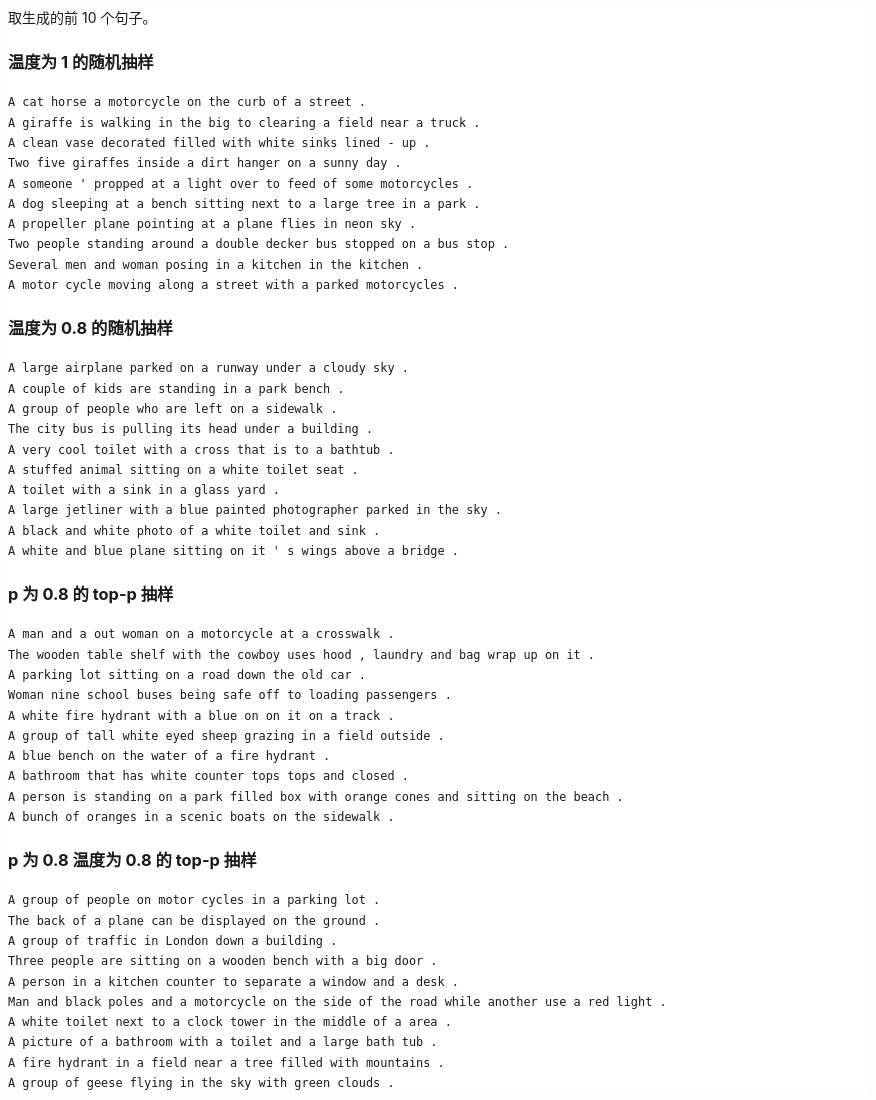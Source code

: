 取生成的前 10 个句子。

### 温度为 1 的随机抽样

```
A cat horse a motorcycle on the curb of a street .
A giraffe is walking in the big to clearing a field near a truck .
A clean vase decorated filled with white sinks lined - up .
Two five giraffes inside a dirt hanger on a sunny day .
A someone ' propped at a light over to feed of some motorcycles .
A dog sleeping at a bench sitting next to a large tree in a park .
A propeller plane pointing at a plane flies in neon sky .
Two people standing around a double decker bus stopped on a bus stop .
Several men and woman posing in a kitchen in the kitchen .
A motor cycle moving along a street with a parked motorcycles .
```

### 温度为 0.8 的随机抽样

```
A large airplane parked on a runway under a cloudy sky .
A couple of kids are standing in a park bench .
A group of people who are left on a sidewalk .
The city bus is pulling its head under a building .
A very cool toilet with a cross that is to a bathtub .
A stuffed animal sitting on a white toilet seat .
A toilet with a sink in a glass yard .
A large jetliner with a blue painted photographer parked in the sky .
A black and white photo of a white toilet and sink .
A white and blue plane sitting on it ' s wings above a bridge .
```

### p 为 0.8 的 top-p 抽样

```
A man and a out woman on a motorcycle at a crosswalk .
The wooden table shelf with the cowboy uses hood , laundry and bag wrap up on it .
A parking lot sitting on a road down the old car .
Woman nine school buses being safe off to loading passengers .
A white fire hydrant with a blue on on it on a track .
A group of tall white eyed sheep grazing in a field outside .
A blue bench on the water of a fire hydrant .
A bathroom that has white counter tops tops and closed .
A person is standing on a park filled box with orange cones and sitting on the beach .
A bunch of oranges in a scenic boats on the sidewalk .
```

### p 为 0.8 温度为 0.8 的 top-p 抽样

```
A group of people on motor cycles in a parking lot .
The back of a plane can be displayed on the ground .
A group of traffic in London down a building .
Three people are sitting on a wooden bench with a big door .
A person in a kitchen counter to separate a window and a desk .
Man and black poles and a motorcycle on the side of the road while another use a red light .
A white toilet next to a clock tower in the middle of a area .
A picture of a bathroom with a toilet and a large bath tub .
A fire hydrant in a field near a tree filled with mountains .
A group of geese flying in the sky with green clouds .
```
